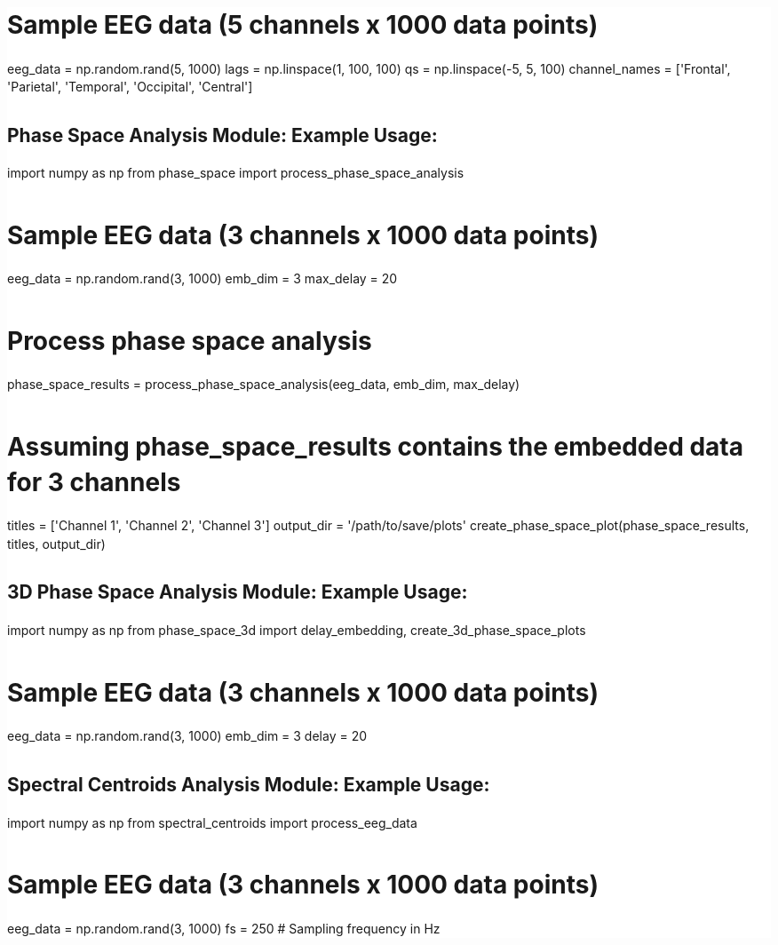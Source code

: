 # Sample EEG data (5 channels x 1000 data points)
eeg_data = np.random.rand(5, 1000)
lags = np.linspace(1, 100, 100)
qs = np.linspace(-5, 5, 100)
channel_names = ['Frontal', 'Parietal', 'Temporal', 'Occipital', 'Central']


Phase Space Analysis Module:
Example Usage:
---------------
import numpy as np
from phase_space import process_phase_space_analysis

# Sample EEG data (3 channels x 1000 data points)
eeg_data = np.random.rand(3, 1000)
emb_dim = 3
max_delay = 20

# Process phase space analysis
phase_space_results = process_phase_space_analysis(eeg_data, emb_dim, max_delay)

# Assuming phase_space_results contains the embedded data for 3 channels
titles = ['Channel 1', 'Channel 2', 'Channel 3']
output_dir = '/path/to/save/plots'
create_phase_space_plot(phase_space_results, titles, output_dir)


3D Phase Space Analysis Module:
Example Usage:
---------------
import numpy as np
from phase_space_3d import delay_embedding, create_3d_phase_space_plots

# Sample EEG data (3 channels x 1000 data points)
eeg_data = np.random.rand(3, 1000)
emb_dim = 3
delay = 20


Spectral Centroids Analysis Module:
Example Usage:
---------------
import numpy as np
from spectral_centroids import process_eeg_data

# Sample EEG data (3 channels x 1000 data points)
eeg_data = np.random.rand(3, 1000)
fs = 250  # Sampling frequency in Hz
